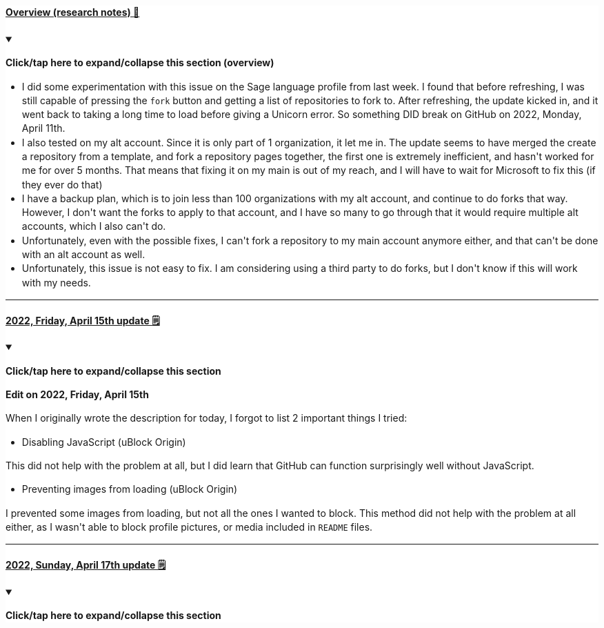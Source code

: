 #### [Overview (research notes) 📄️](#Overview-research-notes-)

<details open><summary><p lang="en"><b>Click/tap here to expand/collapse this section (overview)</b></p></summary>

- I did some experimentation with this issue on the Sage language profile from last week. I found that before refreshing, I was still capable of pressing the `fork` button and getting a list of repositories to fork to. After refreshing, the update kicked in, and it went back to taking a long time to load before giving a Unicorn error. So something DID break on GitHub on 2022, Monday, April 11th.
- I also tested on my alt account. Since it is only part of 1 organization, it let me in. The update seems to have merged the create a repository from a template, and fork a repository pages together, the first one is extremely inefficient, and hasn't worked for me for over 5 months. That means that fixing it on my main is out of my reach, and I will have to wait for Microsoft to fix this (if they ever do that)
- I have a backup plan, which is to join less than 100 organizations with my alt account, and continue to do forks that way. However, I don't want the forks to apply to that account, and I have so many to go through that it would require multiple alt accounts, which I also can't do.
- Unfortunately, even with the possible fixes, I can't fork a repository to my main account anymore either, and that can't be done with an alt account as well.
- Unfortunately, this issue is not easy to fix. I am considering using a third party to do forks, but I don't know if this will work with my needs.

</details> 

---

#### [2022, Friday, April 15th update 🗒️](2022-Friday-April-15th-update-)

<details open><summary><p lang="en"><b>Click/tap here to expand/collapse this section</b></p></summary>

**Edit on 2022, Friday, April 15th**

When I originally wrote the description for today, I forgot to list 2 important things I tried:

- Disabling JavaScript (uBlock Origin)

This did not help with the problem at all, but I did learn that GitHub can function surprisingly well without JavaScript.

- Preventing images from loading (uBlock Origin)

I prevented some images from loading, but not all the ones I wanted to block. This method did not help with the problem at all either, as I wasn't able to block profile pictures, or media included in `README` files.

</details> 

---

#### [2022, Sunday, April 17th update 🗒️](#2022-Sunday-April-17th-update-)

<details open><summary><p lang="en"><b>Click/tap here to expand/collapse this section</b></p></summary>
